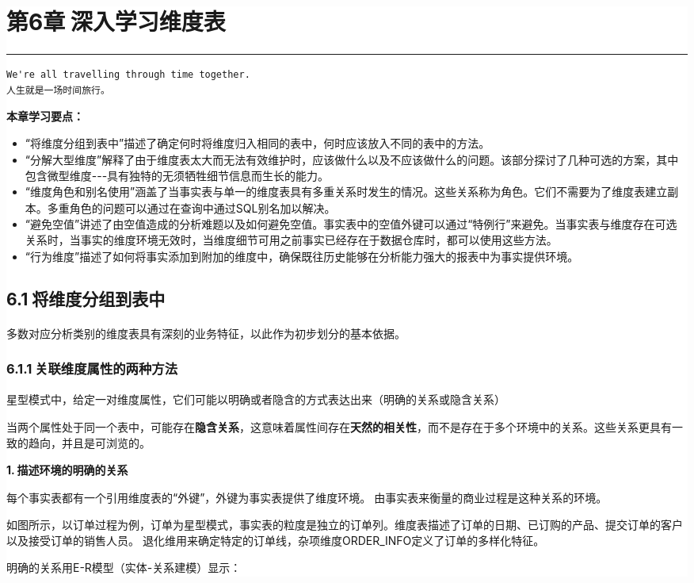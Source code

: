 # 第6章 深入学习维度表
---
```md
We're all travelling through time together.
人生就是一场时间旅行。
```
**本章学习要点：**
- “将维度分组到表中”描述了确定何时将维度归入相同的表中，何时应该放入不同的表中的方法。
- “分解大型维度”解释了由于维度表太大而无法有效维护时，应该做什么以及不应该做什么的问题。该部分探讨了几种可选的方案，其中包含微型维度---具有独特的无须牺牲细节信息而生长的能力。
- “维度角色和别名使用”涵盖了当事实表与单一的维度表具有多重关系时发生的情况。这些关系称为角色。它们不需要为了维度表建立副本。多重角色的问题可以通过在查询中通过SQL别名加以解决。
- “避免空值”讲述了由空值造成的分析难题以及如何避免空值。事实表中的空值外键可以通过“特例行”来避免。当事实表与维度存在可选关系时，当事实的维度环境无效时，当维度细节可用之前事实已经存在于数据仓库时，都可以使用这些方法。
- “行为维度”描述了如何将事实添加到附加的维度中，确保既往历史能够在分析能力强大的报表中为事实提供环境。

## 6.1 将维度分组到表中

多数对应分析类别的维度表具有深刻的业务特征，以此作为初步划分的基本依据。

### 6.1.1 关联维度属性的两种方法 

星型模式中，给定一对维度属性，它们可能以明确或者隐含的方式表达出来（明确的关系或隐含关系）

当两个属性处于同一个表中，可能存在**隐含关系**，这意味着属性间存在**天然的相关性**，而不是存在于多个环境中的关系。这些关系更具有一致的趋向，并且是可浏览的。


**1. 描述环境的明确的关系**

每个事实表都有一个引用维度表的“外键”，外键为事实表提供了维度环境。 由事实表来衡量的商业过程是这种关系的环境。

如图所示，以订单过程为例，订单为星型模式，事实表的粒度是独立的订单列。维度表描述了订单的日期、已订购的产品、提交订单的客户以及接受订单的销售人员。 退化维用来确定特定的订单线，杂项维度ORDER_INFO定义了订单的多样化特征。

明确的关系用E-R模型（实体-关系建模）显示：

